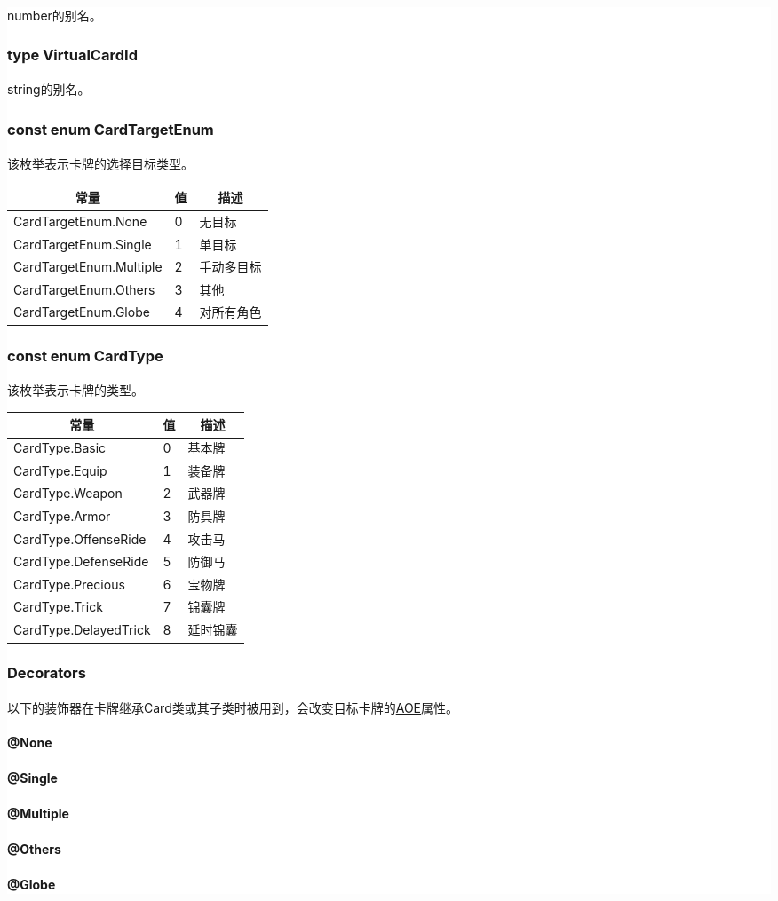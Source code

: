 number的别名。

### type VirtualCardId

string的别名。

### const enum CardTargetEnum

该枚举表示卡牌的选择目标类型。

| 常量                    | 值  | 描述       |
| ----------------------- | --- | ---------- |
| CardTargetEnum.None     | 0   | 无目标     |
| CardTargetEnum.Single   | 1   | 单目标     |
| CardTargetEnum.Multiple | 2   | 手动多目标 |
| CardTargetEnum.Others   | 3   | 其他       |
| CardTargetEnum.Globe    | 4   | 对所有角色 |

### const enum CardType

该枚举表示卡牌的类型。

| 常量                  | 值  | 描述     |
| --------------------- | --- | -------- |
| CardType.Basic        | 0   | 基本牌   |
| CardType.Equip        | 1   | 装备牌   |
| CardType.Weapon       | 2   | 武器牌   |
| CardType.Armor        | 3   | 防具牌   |
| CardType.OffenseRide  | 4   | 攻击马   |
| CardType.DefenseRide  | 5   | 防御马   |
| CardType.Precious     | 6   | 宝物牌   |
| CardType.Trick        | 7   | 锦囊牌   |
| CardType.DelayedTrick | 8   | 延时锦囊 |

### Decorators

以下的装饰器在卡牌继承Card类或其子类时被用到，会改变目标卡牌的[AOE](#aoe-cardtargetenum)属性。

#### @None

#### @Single

#### @Multiple

#### @Others

#### @Globe
